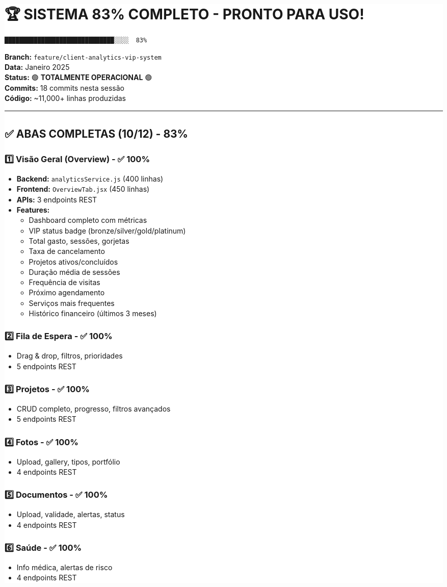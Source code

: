 # 🏆 SISTEMA 83% COMPLETO - PRONTO PARA USO!

```
██████████████████████████████░░░░  83%
```

**Branch:** `feature/client-analytics-vip-system`  
**Data:** Janeiro 2025  
**Status:** 🟢 **TOTALMENTE OPERACIONAL** 🟢  
**Commits:** 18 commits nesta sessão  
**Código:** ~11,000+ linhas produzidas

---

## ✅ ABAS COMPLETAS (10/12) - 83%

### 1️⃣ Visão Geral (Overview) - ✅ 100%
- **Backend:** `analyticsService.js` (400 linhas)
- **Frontend:** `OverviewTab.jsx` (450 linhas)
- **APIs:** 3 endpoints REST
- **Features:**
  - Dashboard completo com métricas
  - VIP status badge (bronze/silver/gold/platinum)
  - Total gasto, sessões, gorjetas
  - Taxa de cancelamento
  - Projetos ativos/concluídos
  - Duração média de sessões
  - Frequência de visitas
  - Próximo agendamento
  - Serviços mais frequentes
  - Histórico financeiro (últimos 3 meses)

### 2️⃣ Fila de Espera - ✅ 100%
- Drag & drop, filtros, prioridades
- 5 endpoints REST

### 3️⃣ Projetos - ✅ 100%
- CRUD completo, progresso, filtros avançados
- 5 endpoints REST

### 4️⃣ Fotos - ✅ 100%
- Upload, gallery, tipos, portfólio
- 4 endpoints REST

### 5️⃣ Documentos - ✅ 100%
- Upload, validade, alertas, status
- 4 endpoints REST

### 6️⃣ Saúde - ✅ 100%
- Info médica, alertas de risco
- 4 endpoints REST
